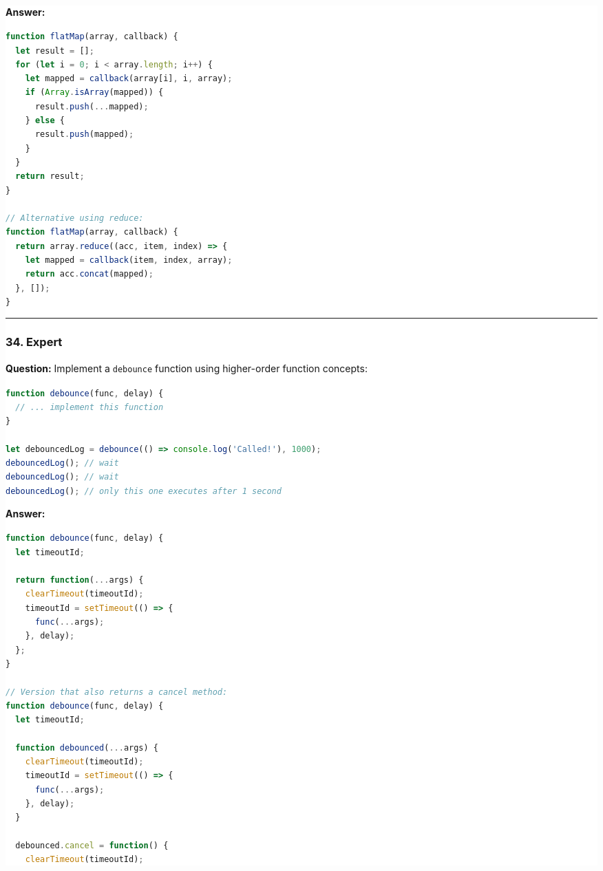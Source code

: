 **Answer:**
```javascript
function flatMap(array, callback) {
  let result = [];
  for (let i = 0; i < array.length; i++) {
    let mapped = callback(array[i], i, array);
    if (Array.isArray(mapped)) {
      result.push(...mapped);
    } else {
      result.push(mapped);
    }
  }
  return result;
}

// Alternative using reduce:
function flatMap(array, callback) {
  return array.reduce((acc, item, index) => {
    let mapped = callback(item, index, array);
    return acc.concat(mapped);
  }, []);
}
```

---

### 34. Expert
**Question:** Implement a `debounce` function using higher-order function concepts:
```javascript
function debounce(func, delay) {
  // ... implement this function
}

let debouncedLog = debounce(() => console.log('Called!'), 1000);
debouncedLog(); // wait
debouncedLog(); // wait
debouncedLog(); // only this one executes after 1 second
```

**Answer:**
```javascript
function debounce(func, delay) {
  let timeoutId;
  
  return function(...args) {
    clearTimeout(timeoutId);
    timeoutId = setTimeout(() => {
      func(...args);
    }, delay);
  };
}

// Version that also returns a cancel method:
function debounce(func, delay) {
  let timeoutId;
  
  function debounced(...args) {
    clearTimeout(timeoutId);
    timeoutId = setTimeout(() => {
      func(...args);
    }, delay);
  }
  
  debounced.cancel = function() {
    clearTimeout(timeoutId);
```